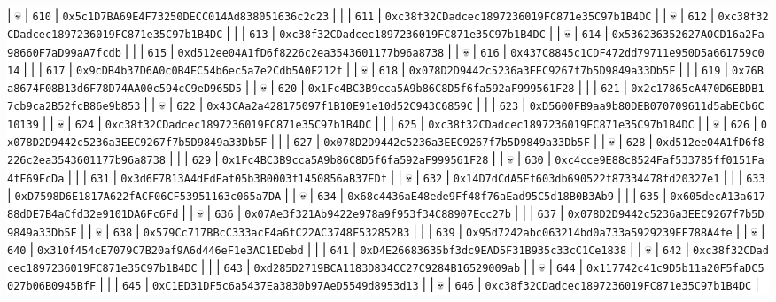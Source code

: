 | 💀 | `610` | `0x5c1D7BA69E4F73250DECC014Ad838051636c2c23` |
|  | `611` | `0xc38f32CDadcec1897236019FC871e35C97b1B4DC` |
| 💀 | `612` | `0xc38f32CDadcec1897236019FC871e35C97b1B4DC` |
|  | `613` | `0xc38f32CDadcec1897236019FC871e35C97b1B4DC` |
| 💀 | `614` | `0x536236352627A0CD16a2Fa98660F7aD99aA7fcdb` |
|  | `615` | `0xd512ee04A1fD6f8226c2ea3543601177b96a8738` |
| 💀 | `616` | `0x437C8845c1CDF472dd79711e950D5a661759c014` |
|  | `617` | `0x9cDB4b37D6A0c0B4EC54b6ec5a7e2Cdb5A0F212f` |
| 💀 | `618` | `0x078D2D9442c5236a3EEC9267f7b5D9849a33Db5F` |
|  | `619` | `0x76Ba8674F08B13d6F78D74AA00c594cC9eD965D5` |
| 💀 | `620` | `0x1Fc4BC3B9cca5A9b86C8D5f6fa592aF999561F28` |
|  | `621` | `0x2c17865cA470D6EBDB17cb9ca2B52fcB86e9b853` |
| 💀 | `622` | `0x43CAa2a428175097f1B10E91e10d52C943C6859C` |
|  | `623` | `0xD5600FB9aa9b80DEB070709611d5abECb6C10139` |
| 💀 | `624` | `0xc38f32CDadcec1897236019FC871e35C97b1B4DC` |
|  | `625` | `0xc38f32CDadcec1897236019FC871e35C97b1B4DC` |
| 💀 | `626` | `0x078D2D9442c5236a3EEC9267f7b5D9849a33Db5F` |
|  | `627` | `0x078D2D9442c5236a3EEC9267f7b5D9849a33Db5F` |
| 💀 | `628` | `0xd512ee04A1fD6f8226c2ea3543601177b96a8738` |
|  | `629` | `0x1Fc4BC3B9cca5A9b86C8D5f6fa592aF999561F28` |
| 💀 | `630` | `0xc4cce9E88c8524Faf533785ff0151Fa4fF69FcDa` |
|  | `631` | `0x3d6F7B13A4dEdFaf05b3B0003f1450856aB37EDf` |
| 💀 | `632` | `0x14D7dCdA5Ef603db690522f87334478fd20327e1` |
|  | `633` | `0xD7598D6E1817A622fACF06CF53951163c065a7DA` |
| 💀 | `634` | `0x68c4436aE48ede9Ff48f76aEad95C5d18B0B3Ab9` |
|  | `635` | `0x605decA13a61788dDE7B4aCfd32e9101DA6Fc6Fd` |
| 💀 | `636` | `0x07Ae3f321Ab9422e978a9f953f34C88907Ecc27b` |
|  | `637` | `0x078D2D9442c5236a3EEC9267f7b5D9849a33Db5F` |
| 💀 | `638` | `0x579Cc717BBcC333acF4a6fC22AC3748F532852B3` |
|  | `639` | `0x95d7242abc063214bd0a733a5929239EF788A4fe` |
| 💀 | `640` | `0x310f454cE7079C7B20af9A6d446eF1e3AC1EDebd` |
|  | `641` | `0xD4E26683635bf3dc9EAD5F31B935c33cC1Ce1838` |
| 💀 | `642` | `0xc38f32CDadcec1897236019FC871e35C97b1B4DC` |
|  | `643` | `0xd285D2719BCA1183D834CC27C9284B16529009ab` |
| 💀 | `644` | `0x117742c41c9D5b11a20F5faDC5027b06B0945BfF` |
|  | `645` | `0xC1ED31DF5c6a5437Ea3830b97AeD5549d8953d13` |
| 💀 | `646` | `0xc38f32CDadcec1897236019FC871e35C97b1B4DC` |
